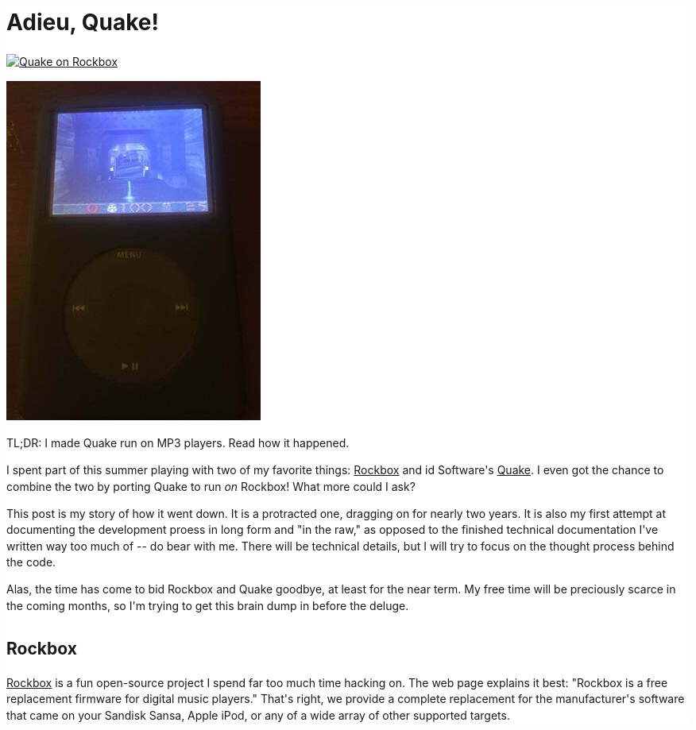 # Adieu, Quake!

[![Quake on Rockbox](http://img.youtube.com/vi/74i8aBOmyos/0.jpg)](http://www.youtube.com/watch?v=74i8aBOmyos "Quake on Rockbox")

![](quake.jpg)

TL;DR: I made Quake run on MP3 players. Read how it happened.

I spent part of this summer playing with two of my favorite things:
[Rockbox](https://rockbox.org) and id Software's
[Quake](https://en.wikipedia.org/wiki/Quake_(video_game)). I even got
the chance to combine the two by porting Quake to run *on* Rockbox!
What more could I ask?

This post is my story of how it went down. It is a protracted one,
dragging on for nearly two years. It is also my first attempt at
documenting the development proess in long form and "in the raw," as
opposed to the finished technical documentation I've written way too
much of -- do bear with me. There will be technical details, but I
will try to focus on the thought process behind the code.

Alas, the time has come to bid Rockbox and Quake goodbye, at least for
the near term. My free time will be preciously scarce in the coming
months, so I'm trying to get this brain dump in before the deluge.

## Rockbox

[Rockbox](https://rockbox.org) is a fun open-source project I spend
far too much time hacking on. The web page explains it best: "Rockbox
is a free replacement firmware for digital music players." That's
right, we provide a complete replacement for the manufacturer's
software that came on your Sandisk Sansa, Apple iPod, or any of a wide
array of other supported targets.
